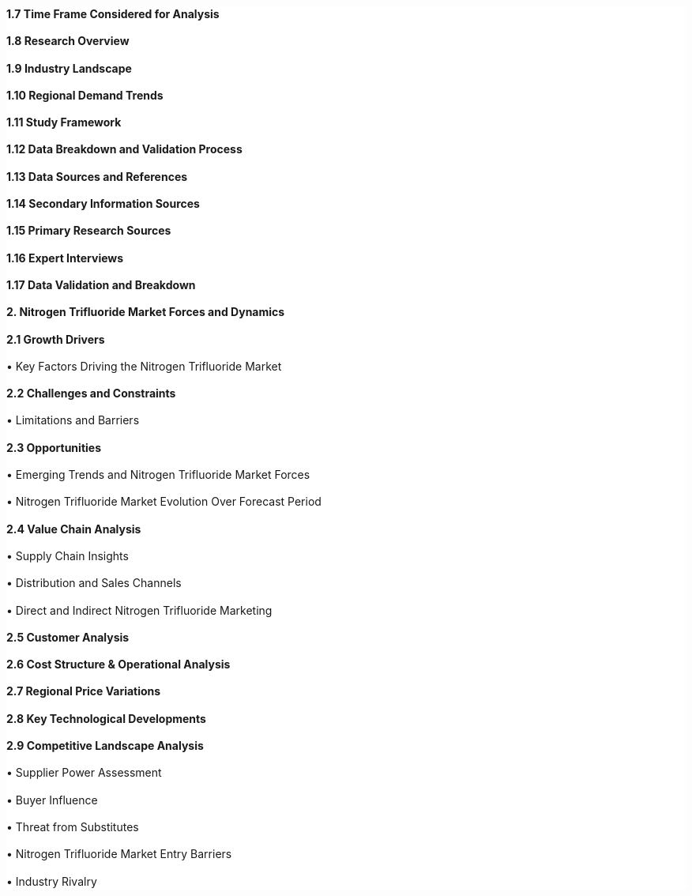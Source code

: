 <strong>1.7 Time Frame Considered for Analysis</strong>

<strong>1.8 Research Overview</strong>

<strong>1.9 Industry Landscape</strong>

<strong>1.10 Regional Demand Trends</strong>

<strong>1.11 Study Framework</strong>

<strong>1.12 Data Breakdown and Validation Process</strong>

<strong>1.13 Data Sources and References</strong>

<strong>1.14 Secondary Information Sources</strong>

<strong>1.15 Primary Research Sources</strong>

<strong>1.16 Expert Interviews</strong>

<strong>1.17 Data Validation and Breakdown</strong>

<strong>2. Nitrogen Trifluoride Market Forces and Dynamics</strong>

<strong>2.1 Growth Drivers</strong>

• Key Factors Driving the Nitrogen Trifluoride Market

<strong>2.2 Challenges and Constraints</strong>

• Limitations and Barriers

<strong>2.3 Opportunities</strong>

• Emerging Trends and Nitrogen Trifluoride Market Forces

• Nitrogen Trifluoride Market Evolution Over Forecast Period

<strong>2.4 Value Chain Analysis</strong>

• Supply Chain Insights

• Distribution and Sales Channels

• Direct and Indirect Nitrogen Trifluoride Marketing

<strong>2.5 Customer Analysis</strong>

<strong>2.6 Cost Structure & Operational Analysis</strong>

<strong>2.7 Regional Price Variations</strong>

<strong>2.8 Key Technological Developments</strong>

<strong>2.9 Competitive Landscape Analysis</strong>

• Supplier Power Assessment

• Buyer Influence

• Threat from Substitutes

• Nitrogen Trifluoride Market Entry Barriers

• Industry Rivalry
